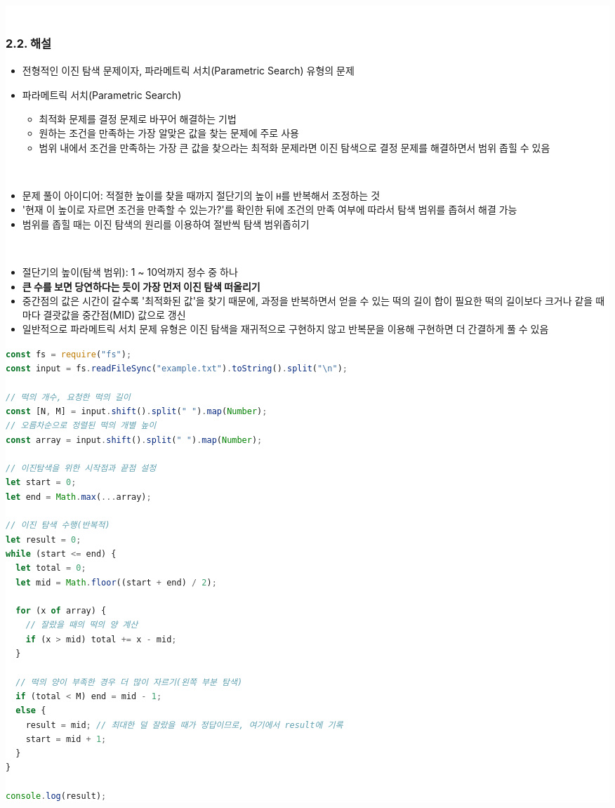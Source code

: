 <br>

### 2.2. 해설

- 전형적인 이진 탐색 문제이자, 파라메트릭 서치(Parametric Search) 유형의 문제
- 파라메트릭 서치(Parametric Search)

  - 최적화 문제를 결정 문제로 바꾸어 해결하는 기법
  - 원하는 조건을 만족하는 가장 알맞은 값을 찾는 문제에 주로 사용
  - 범위 내에서 조건을 만족하는 가장 큰 값을 찾으라는 최적화 문제라면 이진 탐색으로 결정 문제를 해결하면서 범위 좁힐 수 있음

<br>

- 문제 풀이 아이디어: 적절한 높이를 찾을 때까지 절단기의 높이 `H`를 반복해서 조정하는 것
- '현재 이 높이로 자르면 조건을 만족할 수 있는가?'를 확인한 뒤에 조건의 만족 여부에 따라서 탐색 범위를 좁혀서 해결 가능
- 범위를 좁힐 때는 이진 탐색의 원리를 이용하여 절반씩 탐색 범위좁히기

<br>

- 절단기의 높이(탐색 범위): 1 ~ 10억까지 정수 중 하나
- **큰 수를 보면 당연하다는 듯이 가장 먼저 이진 탐색 떠올리기**
- 중간점의 값은 시간이 갈수록 '최적화된 값'을 찾기 때문에, 과정을 반복하면서 얻을 수 있는 떡의 길이 합이 필요한 떡의 길이보다 크거나 같을 때마다 결괏값을 중간점(MID) 값으로 갱신
- 일반적으로 파라메트릭 서치 문제 유형은 이진 탐색을 재귀적으로 구현하지 않고 반복문을 이용해 구현하면 더 간결하게 풀 수 있음

```javascript
const fs = require("fs");
const input = fs.readFileSync("example.txt").toString().split("\n");

// 떡의 개수, 요청한 떡의 길이
const [N, M] = input.shift().split(" ").map(Number);
// 오름차순으로 정렬된 떡의 개별 높이
const array = input.shift().split(" ").map(Number);

// 이진탐색을 위한 시작점과 끝점 설정
let start = 0;
let end = Math.max(...array);

// 이진 탐색 수행(반복적)
let result = 0;
while (start <= end) {
  let total = 0;
  let mid = Math.floor((start + end) / 2);

  for (x of array) {
    // 잘랐을 때의 떡의 양 계산
    if (x > mid) total += x - mid;
  }

  // 떡의 양이 부족한 경우 더 많이 자르기(왼쪽 부분 탐색)
  if (total < M) end = mid - 1;
  else {
    result = mid; // 최대한 덜 잘랐을 때가 정답이므로, 여기에서 result에 기록
    start = mid + 1;
  }
}

console.log(result);
```
